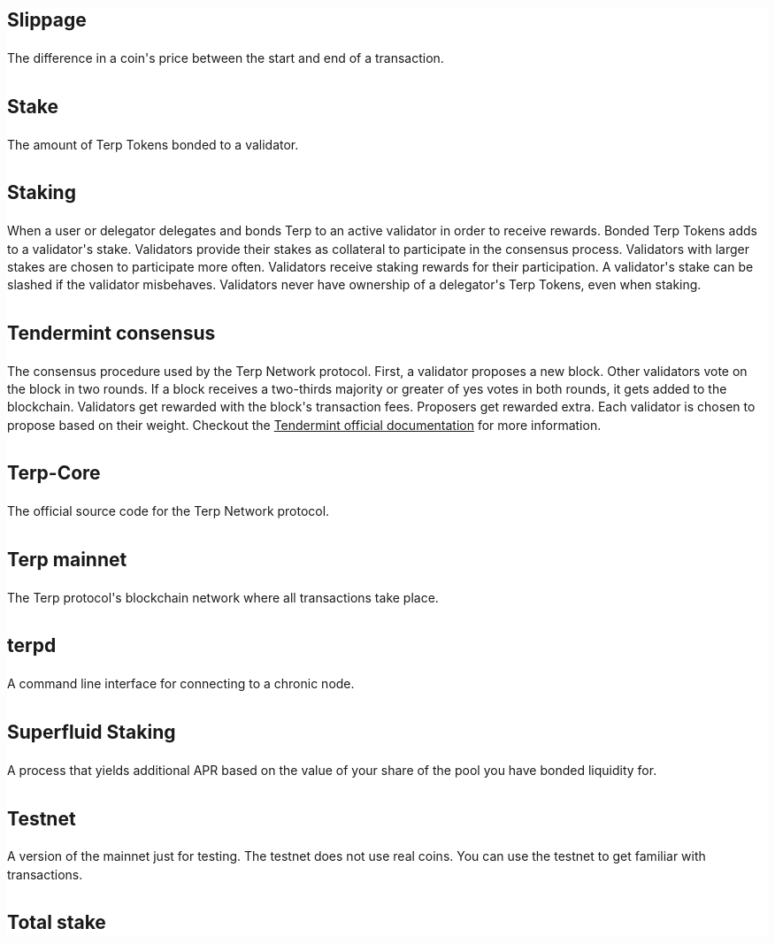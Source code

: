 ## Slippage

The difference in a coin's price between the start and end of a transaction.  

## Stake

The amount of Terp Tokens bonded to a validator.

## Staking

When a user or delegator delegates and bonds Terp to an active validator in order to receive rewards. Bonded Terp Tokens adds to a validator's stake. Validators provide their stakes as collateral to participate in the consensus process. Validators with larger stakes are chosen to participate more often. Validators receive staking rewards for their participation. A validator's stake can be slashed if the validator misbehaves. Validators never have ownership of a delegator's Terp Tokens, even when staking.

## Tendermint consensus

The consensus procedure used by the Terp Network protocol. First, a validator proposes a new block. Other validators vote on the block in two rounds. If a block receives a two-thirds majority or greater of yes votes in both rounds, it gets added to the blockchain. Validators get rewarded with the block's transaction fees. Proposers get rewarded extra. Each validator is chosen to propose based on their weight. Checkout the [Tendermint official documentation](https://docs.tendermint.com/) for more information.

## Terp-Core 

The official source code for the Terp Network protocol.

## Terp  mainnet

The Terp protocol's blockchain network where all transactions take place.


## terpd

A command line interface for connecting to a chronic node.

## Superfluid Staking
A process that yields additional APR based on the value of your share of the pool you have bonded liquidity for.

## Testnet

A version of the mainnet just for testing. The testnet does not use real coins. You can use the testnet to get familiar with transactions.

## Total stake
